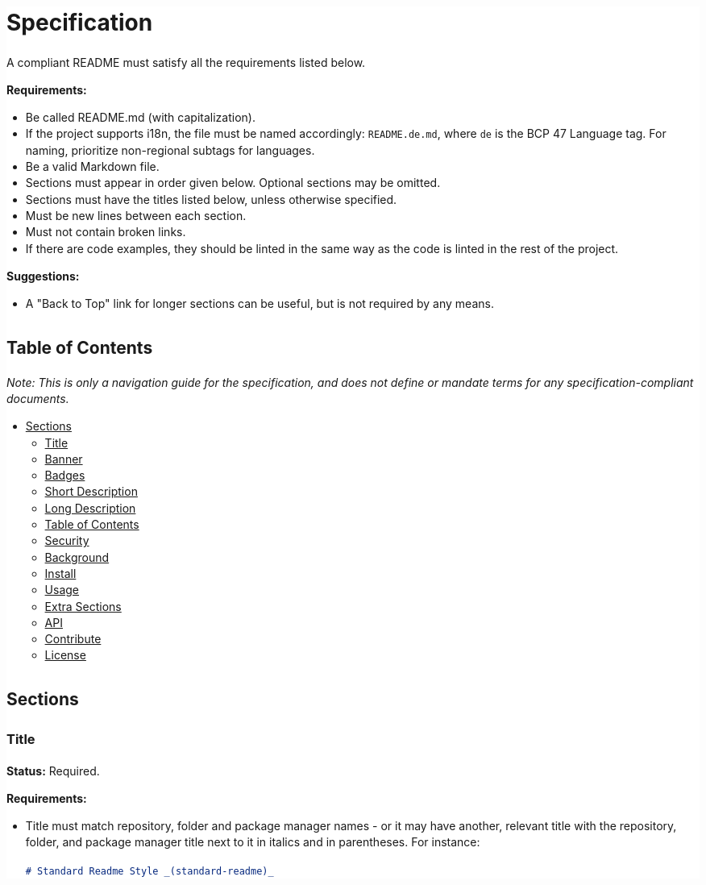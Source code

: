 # Specification

A compliant README must satisfy all the requirements listed below.

**Requirements:**
  - Be called README.md (with capitalization).
  - If the project supports i18n, the file must be named accordingly: `README.de.md`, where `de` is the BCP 47 Language tag. For naming, prioritize non-regional subtags for languages.
  - Be a valid Markdown file.
  - Sections must appear in order given below. Optional sections may be omitted.
  - Sections must have the titles listed below, unless otherwise specified.
  - Must be new lines between each section.
  - Must not contain broken links.
  - If there are code examples, they should be linted in the same way as the code is linted in the rest of the project.

**Suggestions:**
- A "Back to Top" link for longer sections can be useful, but is not required by any means.

## Table of Contents

_Note: This is only a navigation guide for the specification, and does not define or mandate terms for any specification-compliant documents._

- [Sections](#sections)
  - [Title](#title)
  - [Banner](#banner)
  - [Badges](#badges)
  - [Short Description](#short-description)
  - [Long Description](#long-description)
  - [Table of Contents](#table-of-contents-1)
  - [Security](#security)
  - [Background](#background)
  - [Install](#install)
  - [Usage](#usage)
  - [Extra Sections](#extra-sections)
  - [API](#api)
  - [Contribute](#contribute)
  - [License](#license)

## Sections

### Title
**Status:** Required.

**Requirements:**
- Title must match repository, folder and package manager names - or it may have another, relevant title with the repository, folder, and package manager title next to it in italics and in parentheses. For instance:

  ```markdown
  # Standard Readme Style _(standard-readme)_
  ```
